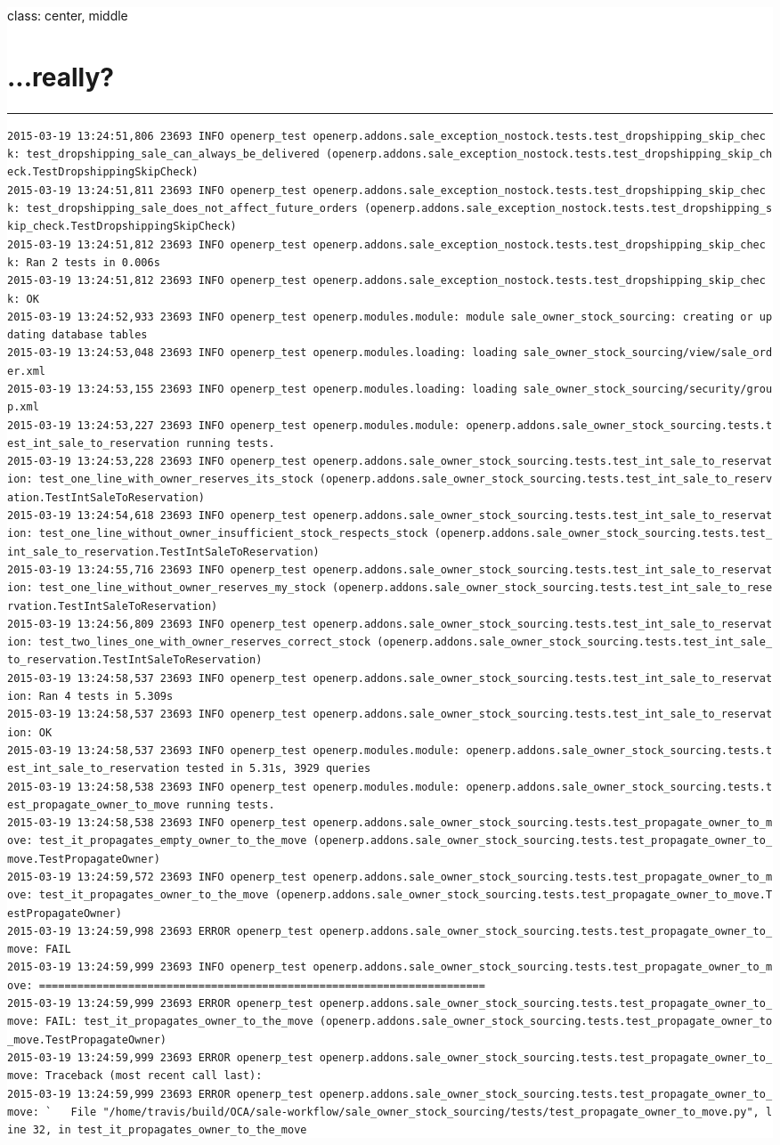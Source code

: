 class: center, middle

# ...really?

---
```
2015-03-19 13:24:51,806 23693 INFO openerp_test openerp.addons.sale_exception_nostock.tests.test_dropshipping_skip_check: test_dropshipping_sale_can_always_be_delivered (openerp.addons.sale_exception_nostock.tests.test_dropshipping_skip_check.TestDropshippingSkipCheck)
2015-03-19 13:24:51,811 23693 INFO openerp_test openerp.addons.sale_exception_nostock.tests.test_dropshipping_skip_check: test_dropshipping_sale_does_not_affect_future_orders (openerp.addons.sale_exception_nostock.tests.test_dropshipping_skip_check.TestDropshippingSkipCheck)
2015-03-19 13:24:51,812 23693 INFO openerp_test openerp.addons.sale_exception_nostock.tests.test_dropshipping_skip_check: Ran 2 tests in 0.006s
2015-03-19 13:24:51,812 23693 INFO openerp_test openerp.addons.sale_exception_nostock.tests.test_dropshipping_skip_check: OK
2015-03-19 13:24:52,933 23693 INFO openerp_test openerp.modules.module: module sale_owner_stock_sourcing: creating or updating database tables
2015-03-19 13:24:53,048 23693 INFO openerp_test openerp.modules.loading: loading sale_owner_stock_sourcing/view/sale_order.xml
2015-03-19 13:24:53,155 23693 INFO openerp_test openerp.modules.loading: loading sale_owner_stock_sourcing/security/group.xml
2015-03-19 13:24:53,227 23693 INFO openerp_test openerp.modules.module: openerp.addons.sale_owner_stock_sourcing.tests.test_int_sale_to_reservation running tests.
2015-03-19 13:24:53,228 23693 INFO openerp_test openerp.addons.sale_owner_stock_sourcing.tests.test_int_sale_to_reservation: test_one_line_with_owner_reserves_its_stock (openerp.addons.sale_owner_stock_sourcing.tests.test_int_sale_to_reservation.TestIntSaleToReservation)
2015-03-19 13:24:54,618 23693 INFO openerp_test openerp.addons.sale_owner_stock_sourcing.tests.test_int_sale_to_reservation: test_one_line_without_owner_insufficient_stock_respects_stock (openerp.addons.sale_owner_stock_sourcing.tests.test_int_sale_to_reservation.TestIntSaleToReservation)
2015-03-19 13:24:55,716 23693 INFO openerp_test openerp.addons.sale_owner_stock_sourcing.tests.test_int_sale_to_reservation: test_one_line_without_owner_reserves_my_stock (openerp.addons.sale_owner_stock_sourcing.tests.test_int_sale_to_reservation.TestIntSaleToReservation)
2015-03-19 13:24:56,809 23693 INFO openerp_test openerp.addons.sale_owner_stock_sourcing.tests.test_int_sale_to_reservation: test_two_lines_one_with_owner_reserves_correct_stock (openerp.addons.sale_owner_stock_sourcing.tests.test_int_sale_to_reservation.TestIntSaleToReservation)
2015-03-19 13:24:58,537 23693 INFO openerp_test openerp.addons.sale_owner_stock_sourcing.tests.test_int_sale_to_reservation: Ran 4 tests in 5.309s
2015-03-19 13:24:58,537 23693 INFO openerp_test openerp.addons.sale_owner_stock_sourcing.tests.test_int_sale_to_reservation: OK
2015-03-19 13:24:58,537 23693 INFO openerp_test openerp.modules.module: openerp.addons.sale_owner_stock_sourcing.tests.test_int_sale_to_reservation tested in 5.31s, 3929 queries
2015-03-19 13:24:58,538 23693 INFO openerp_test openerp.modules.module: openerp.addons.sale_owner_stock_sourcing.tests.test_propagate_owner_to_move running tests.
2015-03-19 13:24:58,538 23693 INFO openerp_test openerp.addons.sale_owner_stock_sourcing.tests.test_propagate_owner_to_move: test_it_propagates_empty_owner_to_the_move (openerp.addons.sale_owner_stock_sourcing.tests.test_propagate_owner_to_move.TestPropagateOwner)
2015-03-19 13:24:59,572 23693 INFO openerp_test openerp.addons.sale_owner_stock_sourcing.tests.test_propagate_owner_to_move: test_it_propagates_owner_to_the_move (openerp.addons.sale_owner_stock_sourcing.tests.test_propagate_owner_to_move.TestPropagateOwner)
2015-03-19 13:24:59,998 23693 ERROR openerp_test openerp.addons.sale_owner_stock_sourcing.tests.test_propagate_owner_to_move: FAIL
2015-03-19 13:24:59,999 23693 INFO openerp_test openerp.addons.sale_owner_stock_sourcing.tests.test_propagate_owner_to_move: ======================================================================
2015-03-19 13:24:59,999 23693 ERROR openerp_test openerp.addons.sale_owner_stock_sourcing.tests.test_propagate_owner_to_move: FAIL: test_it_propagates_owner_to_the_move (openerp.addons.sale_owner_stock_sourcing.tests.test_propagate_owner_to_move.TestPropagateOwner)
2015-03-19 13:24:59,999 23693 ERROR openerp_test openerp.addons.sale_owner_stock_sourcing.tests.test_propagate_owner_to_move: Traceback (most recent call last):
2015-03-19 13:24:59,999 23693 ERROR openerp_test openerp.addons.sale_owner_stock_sourcing.tests.test_propagate_owner_to_move: `   File "/home/travis/build/OCA/sale-workflow/sale_owner_stock_sourcing/tests/test_propagate_owner_to_move.py", line 32, in test_it_propagates_owner_to_the_move
```